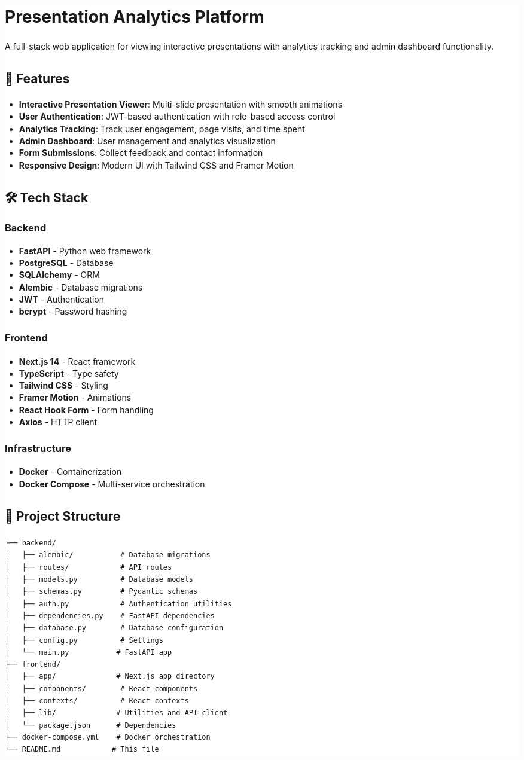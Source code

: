 # Presentation Analytics Platform

A full-stack web application for viewing interactive presentations with analytics tracking and admin dashboard functionality.

## 🚀 Features

- **Interactive Presentation Viewer**: Multi-slide presentation with smooth animations
- **User Authentication**: JWT-based authentication with role-based access control
- **Analytics Tracking**: Track user engagement, page visits, and time spent
- **Admin Dashboard**: User management and analytics visualization
- **Form Submissions**: Collect feedback and contact information
- **Responsive Design**: Modern UI with Tailwind CSS and Framer Motion

## 🛠️ Tech Stack

### Backend
- **FastAPI** - Python web framework
- **PostgreSQL** - Database
- **SQLAlchemy** - ORM
- **Alembic** - Database migrations
- **JWT** - Authentication
- **bcrypt** - Password hashing

### Frontend
- **Next.js 14** - React framework
- **TypeScript** - Type safety
- **Tailwind CSS** - Styling
- **Framer Motion** - Animations
- **React Hook Form** - Form handling
- **Axios** - HTTP client

### Infrastructure
- **Docker** - Containerization
- **Docker Compose** - Multi-service orchestration

## 📁 Project Structure

```
├── backend/
│   ├── alembic/           # Database migrations
│   ├── routes/            # API routes
│   ├── models.py          # Database models
│   ├── schemas.py         # Pydantic schemas
│   ├── auth.py            # Authentication utilities
│   ├── dependencies.py    # FastAPI dependencies
│   ├── database.py        # Database configuration
│   ├── config.py          # Settings
│   └── main.py           # FastAPI app
├── frontend/
│   ├── app/              # Next.js app directory
│   ├── components/        # React components
│   ├── contexts/          # React contexts
│   ├── lib/              # Utilities and API client
│   └── package.json      # Dependencies
├── docker-compose.yml    # Docker orchestration
└── README.md            # This file
```
